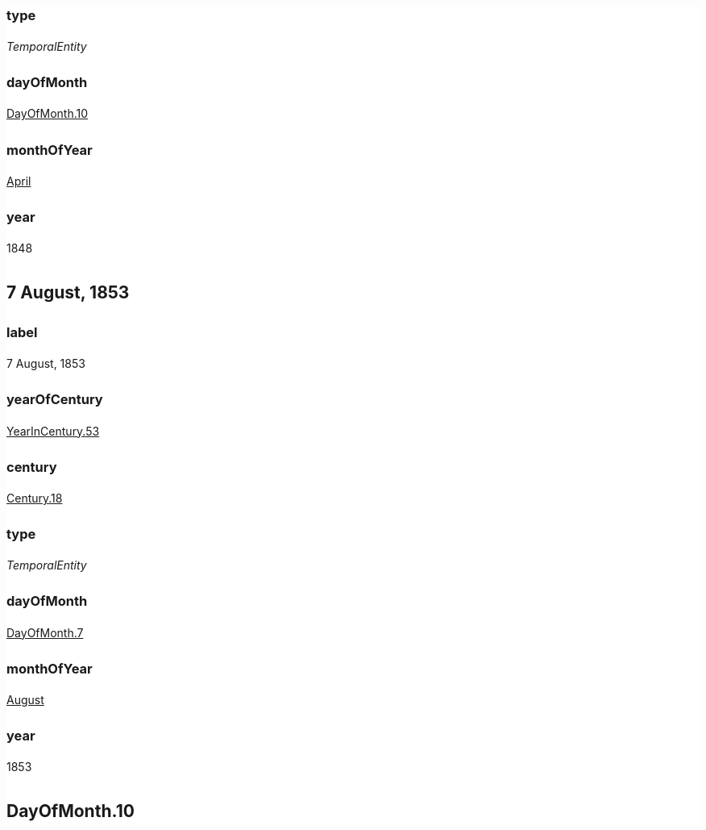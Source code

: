 ### type


*TemporalEntity*

### dayOfMonth


[DayOfMonth.10](#DayOfMonth.10)

### monthOfYear


[April](#April)

### year


1848

## 7 August, 1853

### label


7 August, 1853

### yearOfCentury


[YearInCentury.53](#YearInCentury.53)

### century


[Century.18](#Century.18)

### type


*TemporalEntity*

### dayOfMonth


[DayOfMonth.7](#DayOfMonth.7)

### monthOfYear


[August](#August)

### year


1853

## DayOfMonth.10

